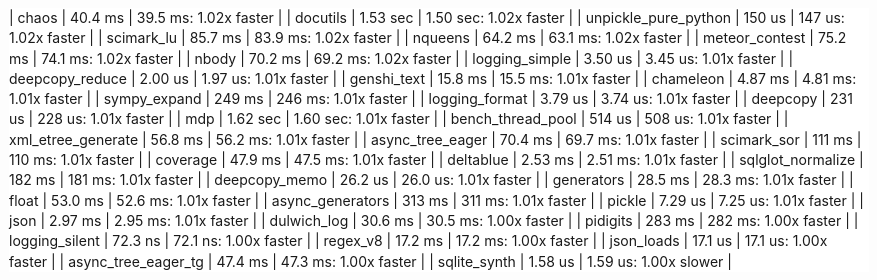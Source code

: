 | chaos                   | 40.4 ms                                                                | 39.5 ms: 1.02x faster                                              |
| docutils                | 1.53 sec                                                               | 1.50 sec: 1.02x faster                                             |
| unpickle_pure_python    | 150 us                                                                 | 147 us: 1.02x faster                                               |
| scimark_lu              | 85.7 ms                                                                | 83.9 ms: 1.02x faster                                              |
| nqueens                 | 64.2 ms                                                                | 63.1 ms: 1.02x faster                                              |
| meteor_contest          | 75.2 ms                                                                | 74.1 ms: 1.02x faster                                              |
| nbody                   | 70.2 ms                                                                | 69.2 ms: 1.02x faster                                              |
| logging_simple          | 3.50 us                                                                | 3.45 us: 1.01x faster                                              |
| deepcopy_reduce         | 2.00 us                                                                | 1.97 us: 1.01x faster                                              |
| genshi_text             | 15.8 ms                                                                | 15.5 ms: 1.01x faster                                              |
| chameleon               | 4.87 ms                                                                | 4.81 ms: 1.01x faster                                              |
| sympy_expand            | 249 ms                                                                 | 246 ms: 1.01x faster                                               |
| logging_format          | 3.79 us                                                                | 3.74 us: 1.01x faster                                              |
| deepcopy                | 231 us                                                                 | 228 us: 1.01x faster                                               |
| mdp                     | 1.62 sec                                                               | 1.60 sec: 1.01x faster                                             |
| bench_thread_pool       | 514 us                                                                 | 508 us: 1.01x faster                                               |
| xml_etree_generate      | 56.8 ms                                                                | 56.2 ms: 1.01x faster                                              |
| async_tree_eager        | 70.4 ms                                                                | 69.7 ms: 1.01x faster                                              |
| scimark_sor             | 111 ms                                                                 | 110 ms: 1.01x faster                                               |
| coverage                | 47.9 ms                                                                | 47.5 ms: 1.01x faster                                              |
| deltablue               | 2.53 ms                                                                | 2.51 ms: 1.01x faster                                              |
| sqlglot_normalize       | 182 ms                                                                 | 181 ms: 1.01x faster                                               |
| deepcopy_memo           | 26.2 us                                                                | 26.0 us: 1.01x faster                                              |
| generators              | 28.5 ms                                                                | 28.3 ms: 1.01x faster                                              |
| float                   | 53.0 ms                                                                | 52.6 ms: 1.01x faster                                              |
| async_generators        | 313 ms                                                                 | 311 ms: 1.01x faster                                               |
| pickle                  | 7.29 us                                                                | 7.25 us: 1.01x faster                                              |
| json                    | 2.97 ms                                                                | 2.95 ms: 1.01x faster                                              |
| dulwich_log             | 30.6 ms                                                                | 30.5 ms: 1.00x faster                                              |
| pidigits                | 283 ms                                                                 | 282 ms: 1.00x faster                                               |
| logging_silent          | 72.3 ns                                                                | 72.1 ns: 1.00x faster                                              |
| regex_v8                | 17.2 ms                                                                | 17.2 ms: 1.00x faster                                              |
| json_loads              | 17.1 us                                                                | 17.1 us: 1.00x faster                                              |
| async_tree_eager_tg     | 47.4 ms                                                                | 47.3 ms: 1.00x faster                                              |
| sqlite_synth            | 1.58 us                                                                | 1.59 us: 1.00x slower                                              |